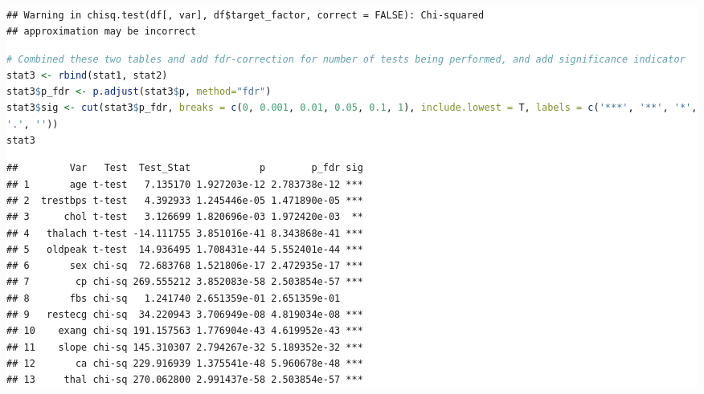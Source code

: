     ## Warning in chisq.test(df[, var], df$target_factor, correct = FALSE): Chi-squared
    ## approximation may be incorrect

``` r
# Combined these two tables and add fdr-correction for number of tests being performed, and add significance indicator
stat3 <- rbind(stat1, stat2)
stat3$p_fdr <- p.adjust(stat3$p, method="fdr")
stat3$sig <- cut(stat3$p_fdr, breaks = c(0, 0.001, 0.01, 0.05, 0.1, 1), include.lowest = T, labels = c('***', '**', '*', '.', ''))
stat3
```

    ##         Var   Test  Test_Stat            p        p_fdr sig
    ## 1       age t-test   7.135170 1.927203e-12 2.783738e-12 ***
    ## 2  trestbps t-test   4.392933 1.245446e-05 1.471890e-05 ***
    ## 3      chol t-test   3.126699 1.820696e-03 1.972420e-03  **
    ## 4   thalach t-test -14.111755 3.851016e-41 8.343868e-41 ***
    ## 5   oldpeak t-test  14.936495 1.708431e-44 5.552401e-44 ***
    ## 6       sex chi-sq  72.683768 1.521806e-17 2.472935e-17 ***
    ## 7        cp chi-sq 269.555212 3.852083e-58 2.503854e-57 ***
    ## 8       fbs chi-sq   1.241740 2.651359e-01 2.651359e-01    
    ## 9   restecg chi-sq  34.220943 3.706949e-08 4.819034e-08 ***
    ## 10    exang chi-sq 191.157563 1.776904e-43 4.619952e-43 ***
    ## 11    slope chi-sq 145.310307 2.794267e-32 5.189352e-32 ***
    ## 12       ca chi-sq 229.916939 1.375541e-48 5.960678e-48 ***
    ## 13     thal chi-sq 270.062800 2.991437e-58 2.503854e-57 ***
